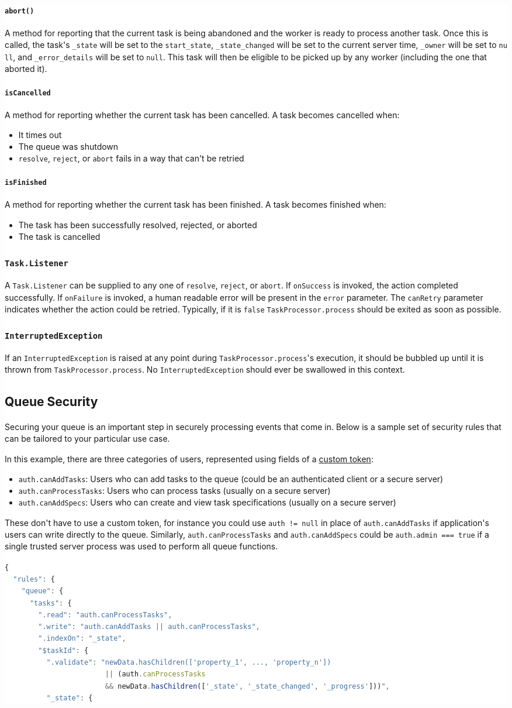 #### `abort()`

A method for reporting that the current task is being abandoned and the worker is ready to process another task. Once this is called, the task's `_state` will be set to the `start_state`, `_state_changed` will be set to the current server time, `_owner` will be set to `null`, and `_error_details` will be set to `null`. This task will then be eligible to be picked up by any worker (including the one that aborted it).

#### `isCancelled`

A method for reporting whether the current task has been cancelled. A task becomes cancelled when:

  - It times out
  - The queue was shutdown
  - `resolve`, `reject`, or `abort` fails in a way that can't be retried
  
#### `isFinished`

A method for reporting whether the current task has been finished. A task becomes finished when:

  - The task has been successfully resolved, rejected, or aborted
  - The task is cancelled
  
### `Task.Listener`

A `Task.Listener` can be supplied to any one of `resolve`, `reject`, or `abort`. If `onSuccess` is invoked, the action completed successfully. If `onFailure` is invoked, a human readable error will be present in the `error` parameter. The `canRetry` parameter indicates whether the action could be retried. Typically, if it is `false` `TaskProcessor.process` should be exited as soon as possible.

### `InterruptedException`

If an `InterruptedException` is raised at any point during `TaskProcessor.process`'s execution, it should be bubbled up until it is thrown from `TaskProcessor.process`. No `InterruptedException` should ever be swallowed in this context.

## Queue Security

Securing your queue is an important step in securely processing events that come in. Below is a sample set of security rules that can be tailored to your particular use case.

In this example, there are three categories of users, represented using fields of a [custom token](https://www.firebase.com/docs/rest/guide/user-auth.html):
- `auth.canAddTasks`: Users who can add tasks to the queue (could be an authenticated client or a secure server)
- `auth.canProcessTasks`: Users who can process tasks (usually on a secure server)
- `auth.canAddSpecs`: Users who can create and view task specifications (usually on a secure server)

These don't have to use a custom token, for instance you could use `auth != null` in place of `auth.canAddTasks` if application's users can write directly to the queue. Similarly, `auth.canProcessTasks` and `auth.canAddSpecs` could be `auth.admin === true` if a single trusted server process was used to perform all queue functions.

```js
{
  "rules": {
    "queue": {
      "tasks": {
        ".read": "auth.canProcessTasks",
        ".write": "auth.canAddTasks || auth.canProcessTasks",
        ".indexOn": "_state",
        "$taskId": {
          ".validate": "newData.hasChildren(['property_1', ..., 'property_n'])
                        || (auth.canProcessTasks
                        && newData.hasChildren(['_state', '_state_changed', '_progress']))",
          "_state": {
```